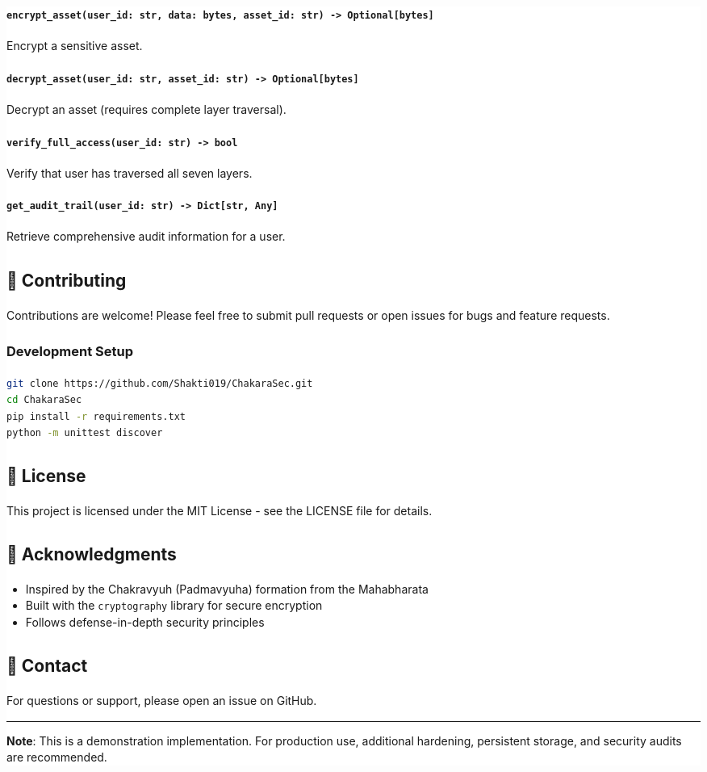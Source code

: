 #### `encrypt_asset(user_id: str, data: bytes, asset_id: str) -> Optional[bytes]`
Encrypt a sensitive asset.

#### `decrypt_asset(user_id: str, asset_id: str) -> Optional[bytes]`
Decrypt an asset (requires complete layer traversal).

#### `verify_full_access(user_id: str) -> bool`
Verify that user has traversed all seven layers.

#### `get_audit_trail(user_id: str) -> Dict[str, Any]`
Retrieve comprehensive audit information for a user.

## 🤝 Contributing

Contributions are welcome! Please feel free to submit pull requests or open issues for bugs and feature requests.

### Development Setup

```bash
git clone https://github.com/Shakti019/ChakaraSec.git
cd ChakaraSec
pip install -r requirements.txt
python -m unittest discover
```

## 📄 License

This project is licensed under the MIT License - see the LICENSE file for details.

## 🙏 Acknowledgments

- Inspired by the Chakravyuh (Padmavyuha) formation from the Mahabharata
- Built with the `cryptography` library for secure encryption
- Follows defense-in-depth security principles

## 📧 Contact

For questions or support, please open an issue on GitHub.

---

**Note**: This is a demonstration implementation. For production use, additional hardening, persistent storage, and security audits are recommended.
